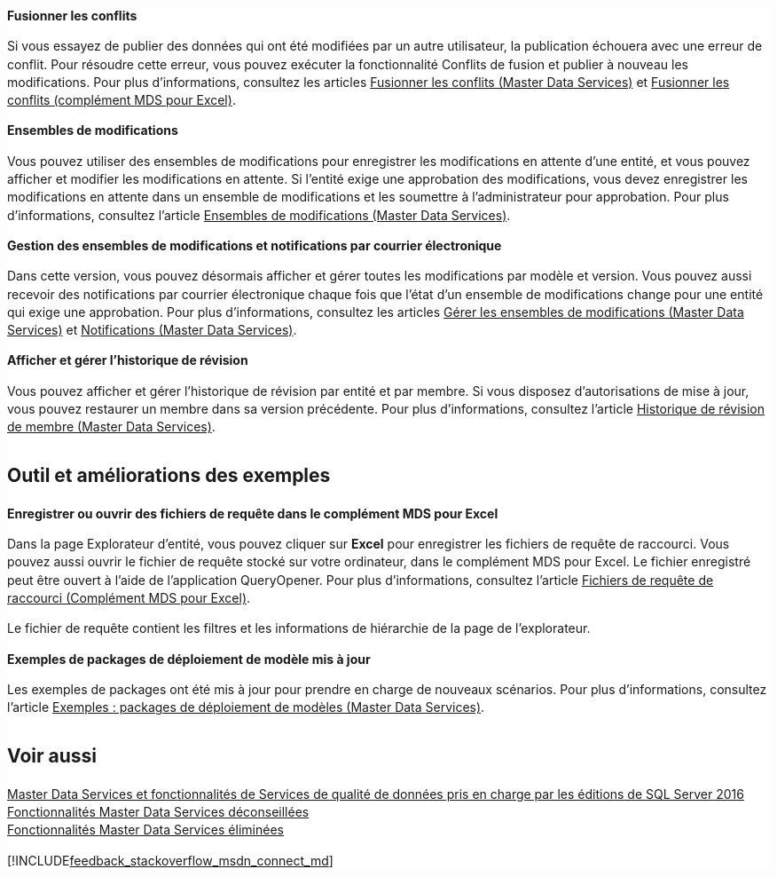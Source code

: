  **Fusionner les conflits**  
  
 Si vous essayez de publier des données qui ont été modifiées par un autre utilisateur, la publication échouera avec une erreur de conflit. Pour résoudre cette erreur, vous pouvez exécuter la fonctionnalité Conflits de fusion et publier à nouveau les modifications. Pour plus d’informations, consultez les articles [Fusionner les conflits (Master Data Services)](../master-data-services/merge-conflicts-master-data-services.md) et [Fusionner les conflits (complément MDS pour Excel)](../master-data-services/microsoft-excel-add-in/merge-conflicts-mds-add-in-for-excel.md).  
  
 **Ensembles de modifications**  
  
 Vous pouvez utiliser des ensembles de modifications pour enregistrer les modifications en attente d’une entité, et vous pouvez afficher et modifier les modifications en attente. Si l’entité exige une approbation des modifications, vous devez enregistrer les modifications en attente dans un ensemble de modifications et les soumettre à l’administrateur pour approbation. Pour plus d’informations, consultez l’article [Ensembles de modifications (Master Data Services)](../master-data-services/changesets-master-data-services.md).  
  
 **Gestion des ensembles de modifications et notifications par courrier électronique**  
  
 Dans cette version, vous pouvez désormais afficher et gérer toutes les modifications par modèle et version. Vous pouvez aussi recevoir des notifications par courrier électronique chaque fois que l’état d’un ensemble de modifications change pour une entité qui exige une approbation. Pour plus d’informations, consultez les articles [Gérer les ensembles de modifications (Master Data Services)](../master-data-services/manage-changesets-master-data-services.md) et [Notifications (Master Data Services)](../master-data-services/notifications-master-data-services.md).  
  
 **Afficher et gérer l’historique de révision**  
  
 Vous pouvez afficher et gérer l’historique de révision par entité et par membre. Si vous disposez d’autorisations de mise à jour, vous pouvez restaurer un membre dans sa version précédente. Pour plus d’informations, consultez l’article [Historique de révision de membre (Master Data Services)](../master-data-services/member-revision-history-master-data-services.md).  
 
## <a name="tool-and-sample-improvements"></a>Outil et améliorations des exemples 
  
 **Enregistrer ou ouvrir des fichiers de requête dans le complément MDS pour Excel**  
  
 Dans la page Explorateur d’entité, vous pouvez cliquer sur **Excel** pour enregistrer les fichiers de requête de raccourci. Vous pouvez aussi ouvrir le fichier de requête stocké sur votre ordinateur, dans le complément MDS pour Excel. Le fichier enregistré peut être ouvert à l’aide de l’application QueryOpener. Pour plus d’informations, consultez l’article [Fichiers de requête de raccourci (Complément MDS pour Excel)](../master-data-services/microsoft-excel-add-in/shortcut-query-files-mds-add-in-for-excel.md).  
  
 Le fichier de requête contient les filtres et les informations de hiérarchie de la page de l’explorateur.  
   
 **Exemples de packages de déploiement de modèle mis à jour**  
  
 Les exemples de packages ont été mis à jour pour prendre en charge de nouveaux scénarios. Pour plus d’informations, consultez l’article [Exemples : packages de déploiement de modèles (Master Data Services)](../master-data-services/sql-server-samples-model-deployment-packages-mds.md).  
  
## <a name="see-also"></a>Voir aussi  
 [Master Data Services et fonctionnalités de Services de qualité de données pris en charge par les éditions de SQL Server 2016](../master-data-services/master-data-services-and-data-quality-services-features-support.md)  
 [Fonctionnalités Master Data Services déconseillées](../master-data-services/deprecated-master-data-services-features.md)   
 [Fonctionnalités Master Data Services éliminées](../master-data-services/discontinued-master-data-services-features.md)  
  
  
[!INCLUDE[feedback_stackoverflow_msdn_connect_md](../includes/feedback-stackoverflow-msdn-connect-md.md)]

